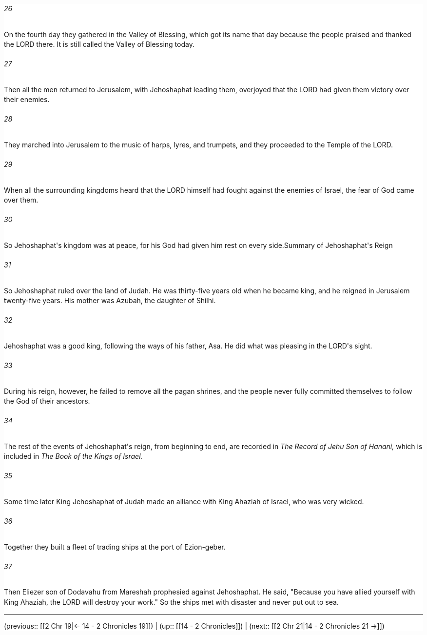###### 26 
On the fourth day they gathered in the Valley of Blessing, which got its name that day because the people praised and thanked the LORD there. It is still called the Valley of Blessing today. 

###### 27 
Then all the men returned to Jerusalem, with Jehoshaphat leading them, overjoyed that the LORD had given them victory over their enemies. 

###### 28 
They marched into Jerusalem to the music of harps, lyres, and trumpets, and they proceeded to the Temple of the LORD. 

###### 29 
When all the surrounding kingdoms heard that the LORD himself had fought against the enemies of Israel, the fear of God came over them. 

###### 30 
So Jehoshaphat's kingdom was at peace, for his God had given him rest on every side.Summary of Jehoshaphat's Reign 

###### 31 
So Jehoshaphat ruled over the land of Judah. He was thirty-five years old when he became king, and he reigned in Jerusalem twenty-five years. His mother was Azubah, the daughter of Shilhi. 

###### 32 
Jehoshaphat was a good king, following the ways of his father, Asa. He did what was pleasing in the LORD's sight. 

###### 33 
During his reign, however, he failed to remove all the pagan shrines, and the people never fully committed themselves to follow the God of their ancestors. 

###### 34 
The rest of the events of Jehoshaphat's reign, from beginning to end, are recorded in _The Record of Jehu Son of Hanani,_ which is included in _The Book of the Kings of Israel._ 

###### 35 
Some time later King Jehoshaphat of Judah made an alliance with King Ahaziah of Israel, who was very wicked. 

###### 36 
Together they built a fleet of trading ships at the port of Ezion-geber. 

###### 37 
Then Eliezer son of Dodavahu from Mareshah prophesied against Jehoshaphat. He said, "Because you have allied yourself with King Ahaziah, the LORD will destroy your work." So the ships met with disaster and never put out to sea.

***

(previous:: [[2 Chr 19|← 14 - 2 Chronicles 19]]) | (up:: [[14 - 2 Chronicles]]) | (next:: [[2 Chr 21|14 - 2 Chronicles 21 →]])

